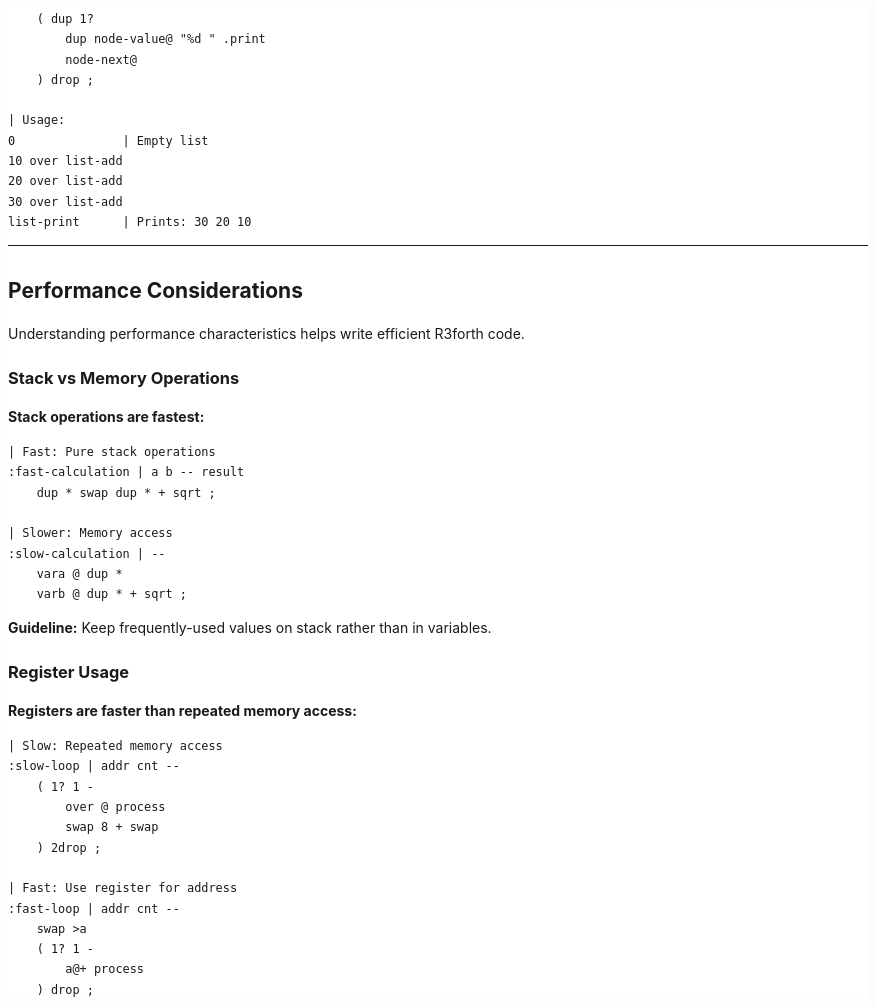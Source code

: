 ```forth
    ( dup 1?
        dup node-value@ "%d " .print
        node-next@
    ) drop ;

| Usage:
0               | Empty list
10 over list-add
20 over list-add
30 over list-add
list-print      | Prints: 30 20 10
```

---

## Performance Considerations

Understanding performance characteristics helps write efficient R3forth code.

### Stack vs Memory Operations

**Stack operations are fastest:**
```forth
| Fast: Pure stack operations
:fast-calculation | a b -- result
    dup * swap dup * + sqrt ;

| Slower: Memory access
:slow-calculation | --
    vara @ dup *
    varb @ dup * + sqrt ;
```

**Guideline:** Keep frequently-used values on stack rather than in variables.

### Register Usage

**Registers are faster than repeated memory access:**

```forth
| Slow: Repeated memory access
:slow-loop | addr cnt --
    ( 1? 1 -
        over @ process
        swap 8 + swap
    ) 2drop ;

| Fast: Use register for address
:fast-loop | addr cnt --
    swap >a
    ( 1? 1 -
        a@+ process
    ) drop ;
```

